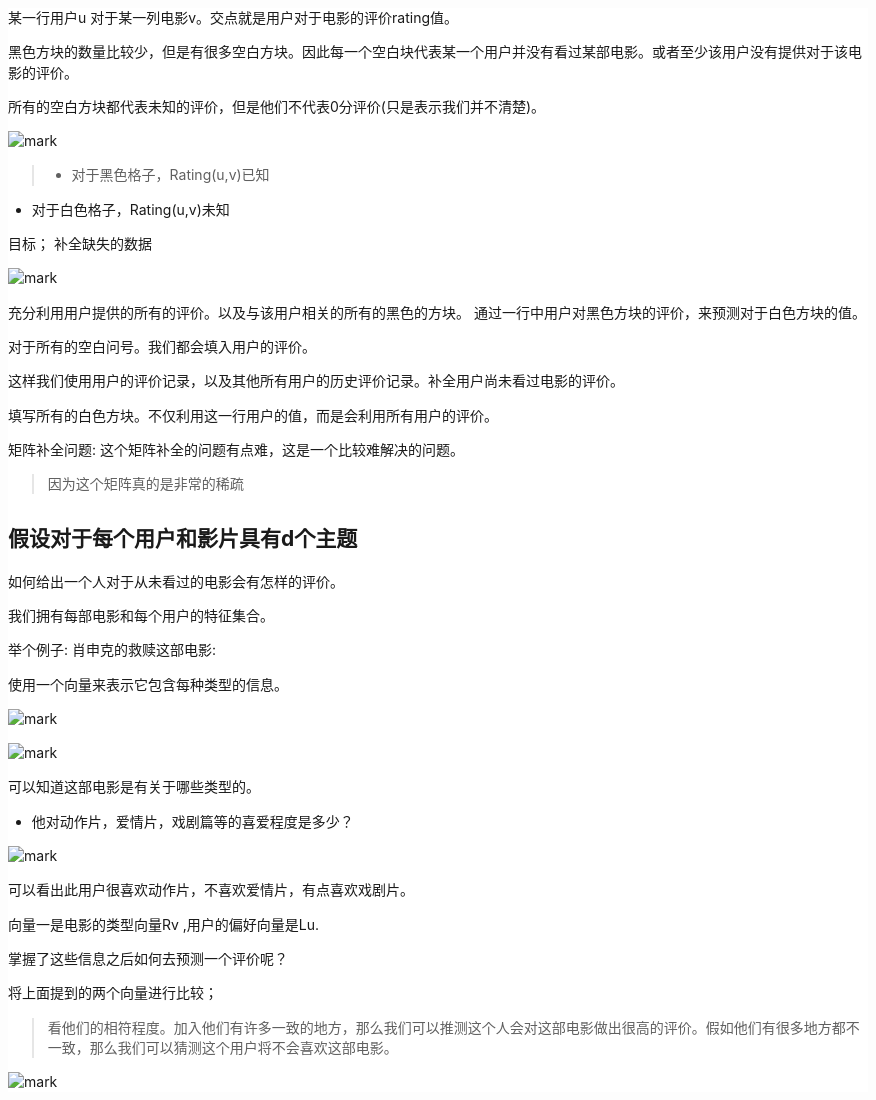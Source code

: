 某一行用户u 对于某一列电影v。交点就是用户对于电影的评价rating值。

黑色方块的数量比较少，但是有很多空白方块。因此每一个空白块代表某一个用户并没有看过某部电影。或者至少该用户没有提供对于该电影的评价。

所有的空白方块都代表未知的评价，但是他们不代表0分评价(只是表示我们并不清楚)。

![mark](http://myphoto.mtianyan.cn/blog/180208/h6eCkC8IFI.png?imageslim)

>- 对于黑色格子，Rating(u,v)已知
- 对于白色格子，Rating(u,v)未知

目标； 补全缺失的数据 

![mark](http://myphoto.mtianyan.cn/blog/180208/kIegABjJlF.png?imageslim)

充分利用用户提供的所有的评价。以及与该用户相关的所有的黑色的方块。
通过一行中用户对黑色方块的评价，来预测对于白色方块的值。

对于所有的空白问号。我们都会填入用户的评价。

这样我们使用用户的评价记录，以及其他所有用户的历史评价记录。补全用户尚未看过电影的评价。

填写所有的白色方块。不仅利用这一行用户的值，而是会利用所有用户的评价。

矩阵补全问题: 这个矩阵补全的问题有点难，这是一个比较难解决的问题。

>因为这个矩阵真的是非常的稀疏

## 假设对于每个用户和影片具有d个主题

如何给出一个人对于从未看过的电影会有怎样的评价。

我们拥有每部电影和每个用户的特征集合。

举个例子: 肖申克的救赎这部电影: 

使用一个向量来表示它包含每种类型的信息。

![mark](http://myphoto.mtianyan.cn/blog/180208/CfDg6ghd7f.png?imageslim)

![mark](http://myphoto.mtianyan.cn/blog/180208/2AagLa7mJC.png?imageslim)

可以知道这部电影是有关于哪些类型的。

- 他对动作片，爱情片，戏剧篇等的喜爱程度是多少？

![mark](http://myphoto.mtianyan.cn/blog/180208/F4AKE2gd97.png?imageslim)

可以看出此用户很喜欢动作片，不喜欢爱情片，有点喜欢戏剧片。

向量一是电影的类型向量Rv ,用户的偏好向量是Lu.

掌握了这些信息之后如何去预测一个评价呢？

将上面提到的两个向量进行比较； 

>看他们的相符程度。加入他们有许多一致的地方，那么我们可以推测这个人会对这部电影做出很高的评价。假如他们有很多地方都不一致，那么我们可以猜测这个用户将不会喜欢这部电影。

![mark](http://myphoto.mtianyan.cn/blog/180208/haE1EeK1bm.png?imageslim)
